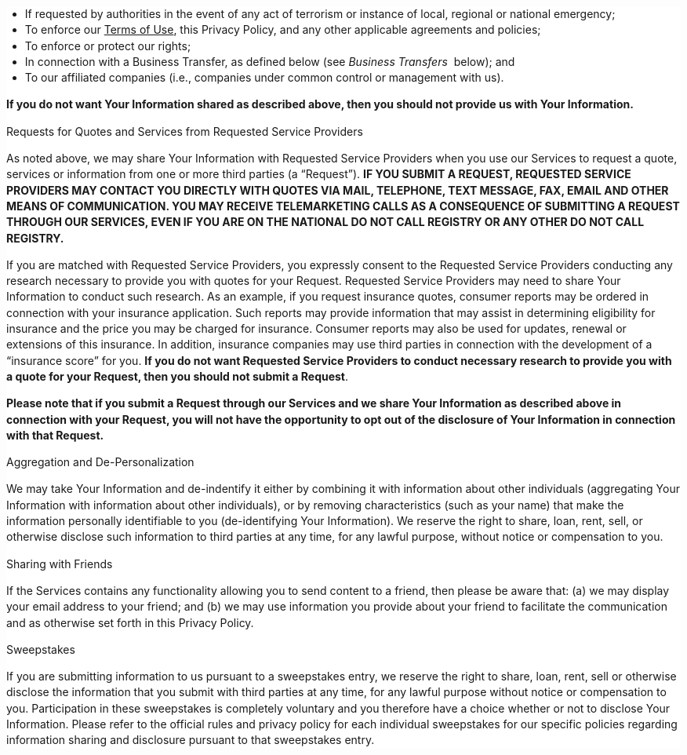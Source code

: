   * If requested by authorities in the event of any act of terrorism or instance of local, regional or national emergency;
  * To enforce our [Terms of Use](http://www.bargaineering.com/articles/terms-of-use "Terms of Use"), this Privacy Policy, and any other applicable agreements and policies;
  * To enforce or protect our rights;
  * In connection with a Business Transfer, as defined below (see _Business Transfers_  below); and
  * To our affiliated companies (i.e., companies under common control or management with us). 



**If you do not want Your Information shared as described above, then you should not provide us with Your Information.**

Requests for Quotes and Services from Requested Service Providers

As noted above, we may share Your Information with Requested Service Providers when you use our Services to request a quote, services or information from one or more third parties (a “Request”). **IF YOU SUBMIT A REQUEST, REQUESTED SERVICE PROVIDERS MAY CONTACT YOU DIRECTLY WITH QUOTES VIA MAIL, TELEPHONE, TEXT MESSAGE, FAX, EMAIL AND OTHER MEANS OF COMMUNICATION. YOU MAY RECEIVE TELEMARKETING CALLS AS A CONSEQUENCE OF SUBMITTING A REQUEST THROUGH OUR SERVICES, EVEN IF YOU ARE ON THE NATIONAL DO NOT CALL REGISTRY OR ANY OTHER DO NOT CALL REGISTRY.**

If you are matched with Requested Service Providers, you expressly consent to the Requested Service Providers conducting any research necessary to provide you with quotes for your Request. Requested Service Providers may need to share Your Information to conduct such research. As an example, if you request insurance quotes, consumer reports may be ordered in connection with your insurance application. Such reports may provide information that may assist in determining eligibility for insurance and the price you may be charged for insurance. Consumer reports may also be used for updates, renewal or extensions of this insurance. In addition, insurance companies may use third parties in connection with the development of a “insurance score” for you. **If you do not want Requested Service Providers to conduct necessary research to provide you with a quote for your Request, then you should not submit a Request**. 

**Please note that if you submit a Request through our Services and we share Your Information as described above in connection with your Request, you will not have the opportunity to opt out of the disclosure of Your Information in connection with that Request.**

Aggregation and De-Personalization

We may take Your Information and de-indentify it either by combining it with information about other individuals (aggregating Your Information with information about other individuals), or by removing characteristics (such as your name) that make the information personally identifiable to you (de-identifying Your Information). We reserve the right to share, loan, rent, sell, or otherwise disclose such information to third parties at any time, for any lawful purpose, without notice or compensation to you.

Sharing with Friends

If the Services contains any functionality allowing you to send content to a friend, then please be aware that: (a) we may display your email address to your friend; and (b) we may use information you provide about your friend to facilitate the communication and as otherwise set forth in this Privacy Policy.

Sweepstakes

If you are submitting information to us pursuant to a sweepstakes entry, we reserve the right to share, loan, rent, sell or otherwise disclose the information that you submit with third parties at any time, for any lawful purpose without notice or compensation to you. Participation in these sweepstakes is completely voluntary and you therefore have a choice whether or not to disclose Your Information. Please refer to the official rules and privacy policy for each individual sweepstakes for our specific policies regarding information sharing and disclosure pursuant to that sweepstakes entry.
